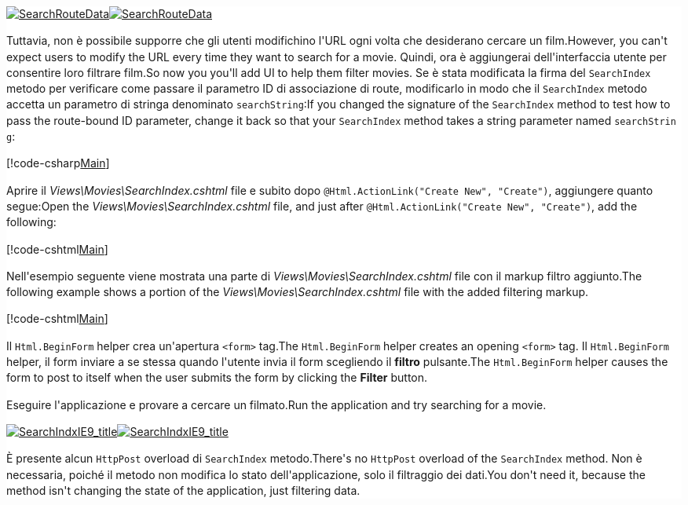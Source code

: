 <span data-ttu-id="adb87-218">[![SearchRouteData](examining-the-edit-methods-and-edit-view/_static/image16.png)](examining-the-edit-methods-and-edit-view/_static/image15.png)</span><span class="sxs-lookup"><span data-stu-id="adb87-218">[![SearchRouteData](examining-the-edit-methods-and-edit-view/_static/image16.png)](examining-the-edit-methods-and-edit-view/_static/image15.png)</span></span>

<span data-ttu-id="adb87-219">Tuttavia, non è possibile supporre che gli utenti modifichino l'URL ogni volta che desiderano cercare un film.</span><span class="sxs-lookup"><span data-stu-id="adb87-219">However, you can't expect users to modify the URL every time they want to search for a movie.</span></span> <span data-ttu-id="adb87-220">Quindi, ora è aggiungerai dell'interfaccia utente per consentire loro filtrare film.</span><span class="sxs-lookup"><span data-stu-id="adb87-220">So now you you'll add UI to help them filter movies.</span></span> <span data-ttu-id="adb87-221">Se è stata modificata la firma del `SearchIndex` metodo per verificare come passare il parametro ID di associazione di route, modificarlo in modo che il `SearchIndex` metodo accetta un parametro di stringa denominato `searchString`:</span><span class="sxs-lookup"><span data-stu-id="adb87-221">If you changed the signature of the `SearchIndex` method to test how to pass the route-bound ID parameter, change it back so that your `SearchIndex` method takes a string parameter named `searchString`:</span></span>

[!code-csharp[Main](examining-the-edit-methods-and-edit-view/samples/sample13.cs)]

<span data-ttu-id="adb87-222">Aprire il *Views\Movies\SearchIndex.cshtml* file e subito dopo `@Html.ActionLink("Create New", "Create")`, aggiungere quanto segue:</span><span class="sxs-lookup"><span data-stu-id="adb87-222">Open the *Views\Movies\SearchIndex.cshtml* file, and just after `@Html.ActionLink("Create New", "Create")`, add the following:</span></span>

[!code-cshtml[Main](examining-the-edit-methods-and-edit-view/samples/sample14.cshtml)]

<span data-ttu-id="adb87-223">Nell'esempio seguente viene mostrata una parte di *Views\Movies\SearchIndex.cshtml* file con il markup filtro aggiunto.</span><span class="sxs-lookup"><span data-stu-id="adb87-223">The following example shows a portion of the *Views\Movies\SearchIndex.cshtml* file with the added filtering markup.</span></span>

[!code-cshtml[Main](examining-the-edit-methods-and-edit-view/samples/sample15.cshtml)]

<span data-ttu-id="adb87-224">Il `Html.BeginForm` helper crea un'apertura `<form>` tag.</span><span class="sxs-lookup"><span data-stu-id="adb87-224">The `Html.BeginForm` helper creates an opening `<form>` tag.</span></span> <span data-ttu-id="adb87-225">Il `Html.BeginForm` helper, il form inviare a se stessa quando l'utente invia il form scegliendo il **filtro** pulsante.</span><span class="sxs-lookup"><span data-stu-id="adb87-225">The `Html.BeginForm` helper causes the form to post to itself when the user submits the form by clicking the **Filter** button.</span></span>

<span data-ttu-id="adb87-226">Eseguire l'applicazione e provare a cercare un filmato.</span><span class="sxs-lookup"><span data-stu-id="adb87-226">Run the application and try searching for a movie.</span></span>

<span data-ttu-id="adb87-227">[![SearchIndxIE9_title](examining-the-edit-methods-and-edit-view/_static/image18.png)](examining-the-edit-methods-and-edit-view/_static/image17.png)</span><span class="sxs-lookup"><span data-stu-id="adb87-227">[![SearchIndxIE9_title](examining-the-edit-methods-and-edit-view/_static/image18.png)](examining-the-edit-methods-and-edit-view/_static/image17.png)</span></span>

<span data-ttu-id="adb87-228">È presente alcun `HttpPost` overload di `SearchIndex` metodo.</span><span class="sxs-lookup"><span data-stu-id="adb87-228">There's no `HttpPost` overload of the `SearchIndex` method.</span></span> <span data-ttu-id="adb87-229">Non è necessaria, poiché il metodo non modifica lo stato dell'applicazione, solo il filtraggio dei dati.</span><span class="sxs-lookup"><span data-stu-id="adb87-229">You don't need it, because the method isn't changing the state of the application, just filtering data.</span></span>
